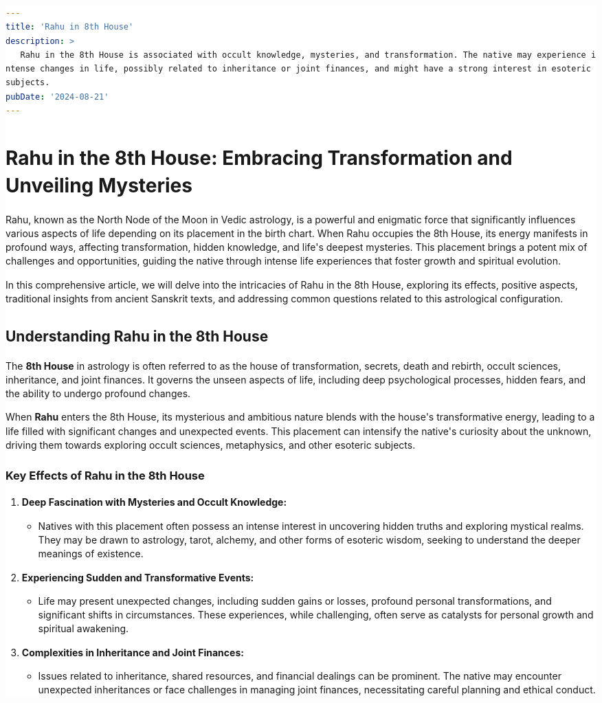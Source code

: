 ```yaml
---
title: 'Rahu in 8th House'
description: >
   Rahu in the 8th House is associated with occult knowledge, mysteries, and transformation. The native may experience intense changes in life, possibly related to inheritance or joint finances, and might have a strong interest in esoteric subjects.
pubDate: '2024-08-21'
---
```


# Rahu in the 8th House: Embracing Transformation and Unveiling Mysteries

Rahu, known as the North Node of the Moon in Vedic astrology, is a powerful and enigmatic force that significantly influences various aspects of life depending on its placement in the birth chart. When Rahu occupies the 8th House, its energy manifests in profound ways, affecting transformation, hidden knowledge, and life's deepest mysteries. This placement brings a potent mix of challenges and opportunities, guiding the native through intense life experiences that foster growth and spiritual evolution.

In this comprehensive article, we will delve into the intricacies of Rahu in the 8th House, exploring its effects, positive aspects, traditional insights from ancient Sanskrit texts, and addressing common questions related to this astrological configuration.

## Understanding Rahu in the 8th House

The **8th House** in astrology is often referred to as the house of transformation, secrets, death and rebirth, occult sciences, inheritance, and joint finances. It governs the unseen aspects of life, including deep psychological processes, hidden fears, and the ability to undergo profound changes.

When **Rahu** enters the 8th House, its mysterious and ambitious nature blends with the house's transformative energy, leading to a life filled with significant changes and unexpected events. This placement can intensify the native's curiosity about the unknown, driving them towards exploring occult sciences, metaphysics, and other esoteric subjects.

### Key Effects of Rahu in the 8th House

1. **Deep Fascination with Mysteries and Occult Knowledge:**
   - Natives with this placement often possess an intense interest in uncovering hidden truths and exploring mystical realms. They may be drawn to astrology, tarot, alchemy, and other forms of esoteric wisdom, seeking to understand the deeper meanings of existence.

2. **Experiencing Sudden and Transformative Events:**
   - Life may present unexpected changes, including sudden gains or losses, profound personal transformations, and significant shifts in circumstances. These experiences, while challenging, often serve as catalysts for personal growth and spiritual awakening.

3. **Complexities in Inheritance and Joint Finances:**
   - Issues related to inheritance, shared resources, and financial dealings can be prominent. The native may encounter unexpected inheritances or face challenges in managing joint finances, necessitating careful planning and ethical conduct.
